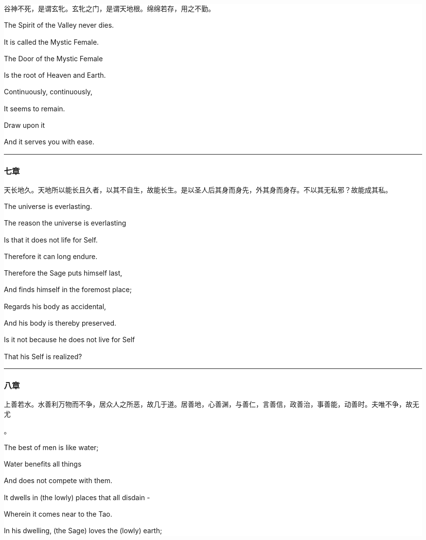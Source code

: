 谷神不死，是谓玄牝。玄牝之门，是谓天地根。绵绵若存，用之不勤。

The Spirit of the Valley never dies.

It is called the Mystic Female.

The Door of the Mystic Female

Is the root of Heaven and Earth.

Continuously, continuously,

It seems to remain.

Draw upon it

And it serves you with ease.

--------------------------------------------------------------------------------

### 七章

天长地久。天地所以能长且久者，以其不自生，故能长生。是以圣人后其身而身先，外其身而身存。不以其无私邪？故能成其私。

The universe is everlasting.

The reason the universe is everlasting

Is that it does not life for Self.

Therefore it can long endure.

Therefore the Sage puts himself last,

And finds himself in the foremost place;

Regards his body as accidental,

And his body is thereby preserved.

Is it not because he does not live for Self

That his Self is realized?

--------------------------------------------------------------------------------

### 八章

上善若水。水善利万物而不争，居众人之所恶，故几于道。居善地，心善渊，与善仁，言善信，政善治，事善能，动善时。夫唯不争，故无尤

。

The best of men is like water;

Water benefits all things

And does not compete with them.

It dwells in (the lowly) places that all disdain -

Wherein it comes near to the Tao.

In his dwelling, (the Sage) loves the (lowly) earth;
